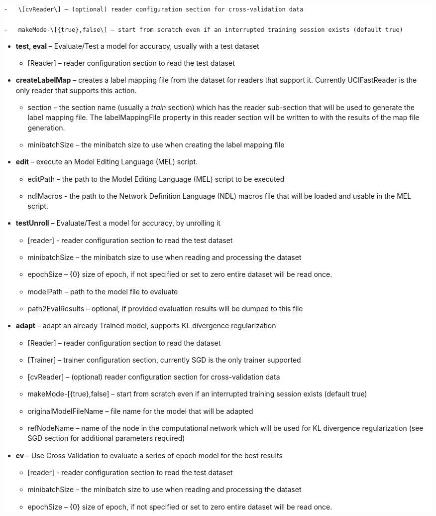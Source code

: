     -   \[cvReader\] – (optional) reader configuration section for cross-validation data

    -   makeMode-\[{true},false\] – start from scratch even if an interrupted training session exists (default true)

-   **test, eval** – Evaluate/Test a model for accuracy, usually with a test dataset

    -   \[Reader\] – reader configuration section to read the test dataset

-   **createLabelMap** – creates a label mapping file from the dataset for readers that support it. Currently UCIFastReader is the only reader that supports this action.

    -   section – the section name (usually a *train* section) which has the reader sub-section that will be used to generate the label mapping file. The labelMappingFile property in this reader section will be written to with the results of the map file generation.

    -   minibatchSize – the minibatch size to use when creating the label mapping file

-   **edit** – execute an Model Editing Language (MEL) script.

    -   editPath – the path to the Model Editing Language (MEL) script to be executed

    -   ndlMacros - the path to the Network Definition Language (NDL) macros file that will be loaded and usable in the MEL script.

-   **testUnroll** – Evaluate/Test a model for accuracy, by unrolling it

    -   \[reader\] - reader configuration section to read the test dataset

    -   minibatchSize – the minibatch size to use when reading and processing the dataset

    -   epochSize – {0} size of epoch, if not specified or set to zero entire dataset will be read once.

    -   modelPath – path to the model file to evaluate

    -   path2EvalResults – optional, if provided evaluation results will be dumped to this file

-   **adapt** – adapt an already Trained model, supports KL divergence regularization

    -   \[Reader\] – reader configuration section to read the dataset

    -   \[Trainer\] – trainer configuration section, currently SGD is the only trainer supported

    -   \[cvReader\] – (optional) reader configuration section for cross-validation data

    -   makeMode-\[{true},false\] – start from scratch even if an interrupted training session exists (default true)

    -   originalModelFileName – file name for the model that will be adapted

    -   refNodeName – name of the node in the computational network which will be used for KL divergence regularization (see SGD section for additional parameters required)

-   **cv** – Use Cross Validation to evaluate a series of epoch model for the best results

    -   \[reader\] - reader configuration section to read the test dataset

    -   minibatchSize – the minibatch size to use when reading and processing the dataset

    -   epochSize – {0} size of epoch, if not specified or set to zero entire dataset will be read once.
